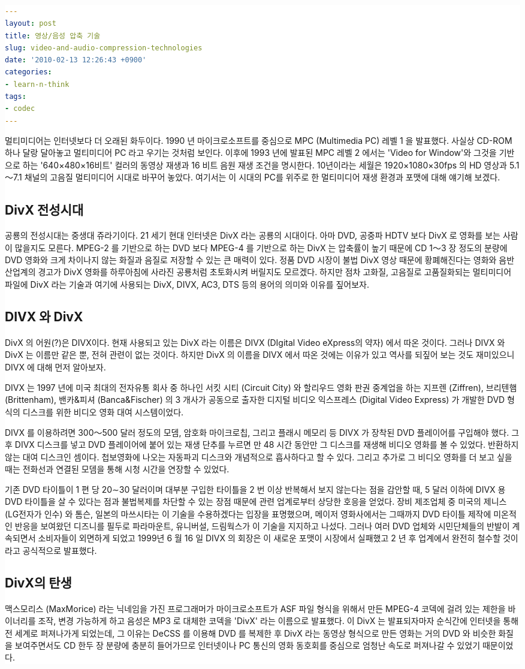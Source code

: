```yaml
---
layout: post
title: 영상/음성 압축 기술
slug: video-and-audio-compression-technologies
date: '2010-02-13 12:26:43 +0900'
categories:
- learn-n-think
tags:
- codec
---
```


멀티미디어는 인터넷보다 더 오래된 화두이다. 1990 년 마이크로소프트를 중심으로 MPC (Multimedia PC) 레벨 1 을 발표했다. 사실상 CD-ROM 하나 달랑 달아놓고 멀티미디어 PC 라고 우기는 것처럼 보인다. 이후에 1993 년에 발표된 MPC 레벨 2 에서는 'Video for Window'와 그것을 기반으로 하는 '640×480×16비트' 컬러의 동영상 재생과 16 비트 음원 재생 조건을 명시한다. 10년이라는 세월은 1920×1080×30fps 의 HD 영상과 5.1～7.1 채널의 고음질 멀티미디어 시대로 바꾸어 놓았다. 여기서는 이 시대의 PC를 위주로 한 멀티미디어 재생 환경과 포맷에 대해 얘기해 보겠다.

## DivX 전성시대

공룡의 전성시대는 중생대 쥬라기이다. 21 세기 현대 인터넷은 DivX 라는 공룡의 시대이다. 아마 DVD, 공중파 HDTV 보다 DivX 로 영화를 보는 사람이 많을지도 모른다. MPEG-2 를 기반으로 하는 DVD 보다 MPEG-4 를 기반으로 하는 DivX 는 압축률이 높기 때문에 CD 1～3 장 정도의 분량에 DVD 영화와 크게 차이나지 않는 화질과 음질로 저장할 수 있는 큰 매력이 있다. 정품 DVD 시장이 불법 DivX 영상 때문에 황폐해진다는 영화와 음반 산업계의 경고가 DivX 영화를 하루아침에 사라진 공룡처럼 초토화시켜 버릴지도 모르겠다. 하지만 점차 고화질, 고음질로 고품질화되는 멀티미디어 파일에 DivX 라는 기술과 여기에 사용되는 DivX, DIVX, AC3, DTS 등의 용어의 의미와 이유를 짚어보자.

## DIVX 와 DivX

DivX 의 어원(?)은 DIVX이다. 현재 사용되고 있는 DivX 라는 이름은 DIVX (DIgital Video eXpress의 약자) 에서 따온 것이다. 그러나 DIVX 와 DivX 는 이름만 같은 뿐, 전혀 관련이 없는 것이다. 하지만 DivX 의 이름을 DIVX 에서 따온 것에는 이유가 있고 역사를 되짚어 보는 것도 재미있으니 DIVX 에 대해 먼저 알아보자.

DIVX 는 1997 년에 미국 최대의 전자유통 회사 중 하나인 서킷 시티 (Circuit City) 와 할리우드 영화 판권 중계업을 하는 지프렌 (Ziffren), 브리텐햄 (Brittenham), 밴카&피셔 (Banca&Fischer) 의 3 개사가 공동으로 출자한 디지털 비디오 익스프레스 (Digital Video Express) 가 개발한 DVD 형식의 디스크를 위한 비디오 영화 대여 시스템이었다.

DIVX 를 이용하려면 300～500 달러 정도의 모뎀, 암호화 마이크로칩, 그리고 플래시 메모리 등 DIVX 가 장착된 DVD 플레이어를 구입해야 했다. 그 후 DIVX 디스크를 넣고 DVD 플레이어에 붙어 있는 재생 단추를 누르면 만 48 시간 동안만 그 디스크를 재생해 비디오 영화를 볼 수 있었다. 반환하지 않는 대여 디스크인 셈이다. 첩보영화에 나오는 자동파괴 디스크와 개념적으로 흡사하다고 할 수 있다. 그리고 추가로 그 비디오 영화를 더 보고 싶을 때는 전화선과 연결된 모뎀을 통해 시청 시간을 연장할 수 있었다.

기존 DVD 타이틀이 1 편 당 20∼30 달러이며 대부분 구입한 타이틀을 2 번 이상 반복해서 보지 않는다는 점을 감안할 때, 5 달러 이하에 DIVX 용 DVD 타이틀을 살 수 있다는 점과 불법복제를 차단할 수 있는 장점 때문에 관련 업계로부터 상당한 호응을 얻었다. 장비 제조업체 중 미국의 제니스 (LG전자가 인수) 와 톰슨, 일본의 마쓰시타는 이 기술을 수용하겠다는 입장을 표명했으며, 메이저 영화사에서는 그때까지 DVD 타이틀 제작에 미온적인 반응을 보여왔던 디즈니를 필두로 파라마운트, 유니버설, 드림웍스가 이 기술을 지지하고 나섰다. 그러나 여러 DVD 업체와 시민단체들의 반발이 계속되면서 소비자들이 외면하게 되었고 1999년 6 월 16 일 DIVX 의 회장은 이 새로운 포맷이 시장에서 실패했고 2 년 후 업계에서 완전히 철수할 것이라고 공식적으로 발표했다.



## DivX의 탄생

맥스모리스 (MaxMorice) 라는 닉네임을 가진 프로그래머가 마이크로소프트가 ASF 파일 형식을 위해서 만든 MPEG-4 코덱에 걸려 있는 제한을 바이너리를 조작, 변경 가능하게 하고 음성은 MP3 로 대체한 코덱을 'DivX' 라는 이름으로 발표했다. 이 DivX 는 발표되자마자 순식간에 인터넷을 통해 전 세계로 퍼져나가게 되었는데, 그 이유는 DeCSS 를 이용해 DVD 를 복제한 후 DivX 라는 동영상 형식으로 만든 영화는 거의 DVD 와 비슷한 화질을 보여주면서도 CD 한두 장 분량에 충분히 들어가므로 인터넷이나 PC 통신의 영화 동호회를 중심으로 엄청난 속도로 퍼져나갈 수 있었기 때문이었다.
